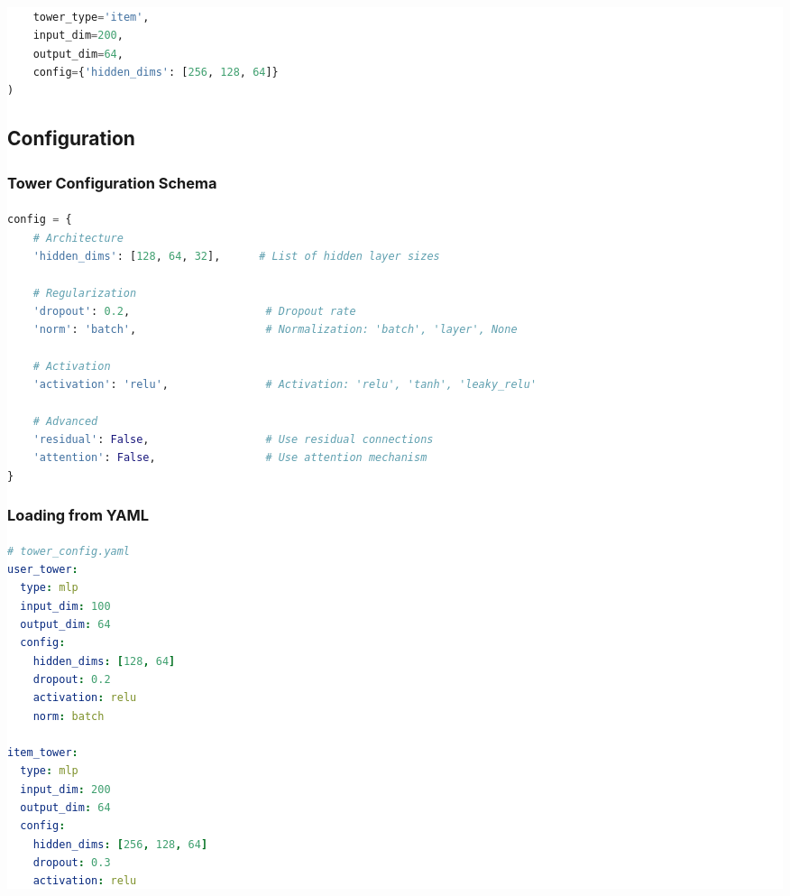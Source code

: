 ```python
    tower_type='item',
    input_dim=200,
    output_dim=64,
    config={'hidden_dims': [256, 128, 64]}
)
```

## Configuration

### Tower Configuration Schema

```python
config = {
    # Architecture
    'hidden_dims': [128, 64, 32],      # List of hidden layer sizes
    
    # Regularization
    'dropout': 0.2,                     # Dropout rate
    'norm': 'batch',                    # Normalization: 'batch', 'layer', None
    
    # Activation
    'activation': 'relu',               # Activation: 'relu', 'tanh', 'leaky_relu'
    
    # Advanced
    'residual': False,                  # Use residual connections
    'attention': False,                 # Use attention mechanism
}
```

### Loading from YAML

```yaml
# tower_config.yaml
user_tower:
  type: mlp
  input_dim: 100
  output_dim: 64
  config:
    hidden_dims: [128, 64]
    dropout: 0.2
    activation: relu
    norm: batch

item_tower:
  type: mlp
  input_dim: 200
  output_dim: 64
  config:
    hidden_dims: [256, 128, 64]
    dropout: 0.3
    activation: relu
```
